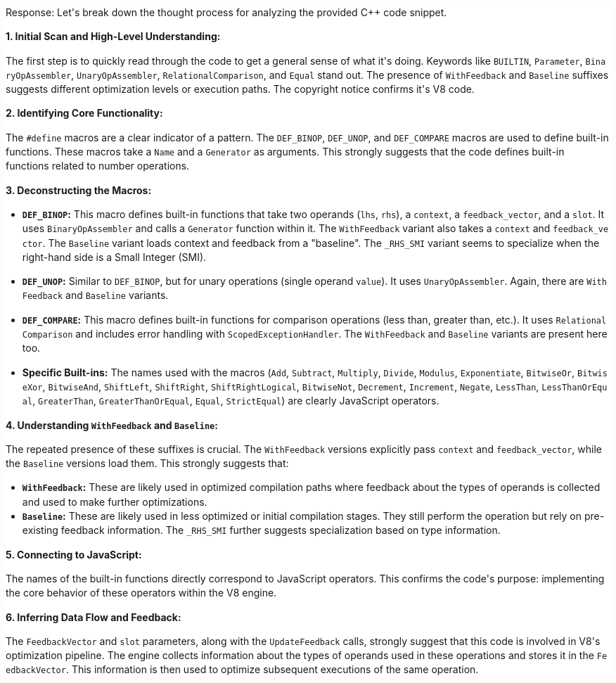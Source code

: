 Response:
Let's break down the thought process for analyzing the provided C++ code snippet.

**1. Initial Scan and High-Level Understanding:**

The first step is to quickly read through the code to get a general sense of what it's doing. Keywords like `BUILTIN`, `Parameter`, `BinaryOpAssembler`, `UnaryOpAssembler`, `RelationalComparison`, and `Equal` stand out. The presence of `WithFeedback` and `Baseline` suffixes suggests different optimization levels or execution paths. The copyright notice confirms it's V8 code.

**2. Identifying Core Functionality:**

The `#define` macros are a clear indicator of a pattern. The `DEF_BINOP`, `DEF_UNOP`, and `DEF_COMPARE` macros are used to define built-in functions. These macros take a `Name` and a `Generator` as arguments. This strongly suggests that the code defines built-in functions related to number operations.

**3. Deconstructing the Macros:**

* **`DEF_BINOP`:**  This macro defines built-in functions that take two operands (`lhs`, `rhs`), a `context`, a `feedback_vector`, and a `slot`. It uses `BinaryOpAssembler` and calls a `Generator` function within it. The `WithFeedback` variant also takes a `context` and `feedback_vector`. The `Baseline` variant loads context and feedback from a "baseline". The `_RHS_SMI` variant seems to specialize when the right-hand side is a Small Integer (SMI).

* **`DEF_UNOP`:** Similar to `DEF_BINOP`, but for unary operations (single operand `value`). It uses `UnaryOpAssembler`. Again, there are `WithFeedback` and `Baseline` variants.

* **`DEF_COMPARE`:**  This macro defines built-in functions for comparison operations (less than, greater than, etc.). It uses `RelationalComparison` and includes error handling with `ScopedExceptionHandler`. The `WithFeedback` and `Baseline` variants are present here too.

* **Specific Built-ins:** The names used with the macros (`Add`, `Subtract`, `Multiply`, `Divide`, `Modulus`, `Exponentiate`, `BitwiseOr`, `BitwiseXor`, `BitwiseAnd`, `ShiftLeft`, `ShiftRight`, `ShiftRightLogical`, `BitwiseNot`, `Decrement`, `Increment`, `Negate`, `LessThan`, `LessThanOrEqual`, `GreaterThan`, `GreaterThanOrEqual`, `Equal`, `StrictEqual`) are clearly JavaScript operators.

**4. Understanding `WithFeedback` and `Baseline`:**

The repeated presence of these suffixes is crucial. The `WithFeedback` versions explicitly pass `context` and `feedback_vector`, while the `Baseline` versions load them. This strongly suggests that:

* **`WithFeedback`:** These are likely used in optimized compilation paths where feedback about the types of operands is collected and used to make further optimizations.
* **`Baseline`:** These are likely used in less optimized or initial compilation stages. They still perform the operation but rely on pre-existing feedback information. The `_RHS_SMI` further suggests specialization based on type information.

**5. Connecting to JavaScript:**

The names of the built-in functions directly correspond to JavaScript operators. This confirms the code's purpose: implementing the core behavior of these operators within the V8 engine.

**6. Inferring Data Flow and Feedback:**

The `FeedbackVector` and `slot` parameters, along with the `UpdateFeedback` calls, strongly suggest that this code is involved in V8's optimization pipeline. The engine collects information about the types of operands used in these operations and stores it in the `FeedbackVector`. This information is then used to optimize subsequent executions of the same operation.
